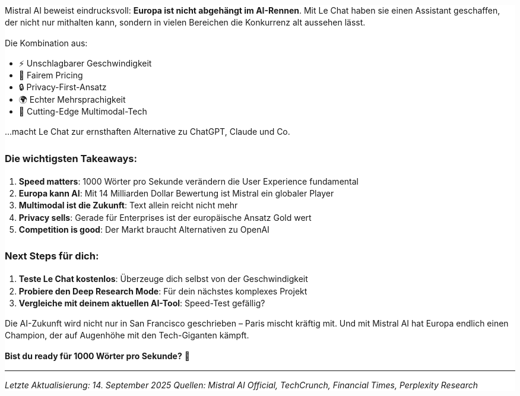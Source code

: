 Mistral AI beweist eindrucksvoll: **Europa ist nicht abgehängt im AI-Rennen**. Mit Le Chat haben sie einen Assistant geschaffen, der nicht nur mithalten kann, sondern in vielen Bereichen die Konkurrenz alt aussehen lässt.

Die Kombination aus:
- ⚡ Unschlagbarer Geschwindigkeit
- 🎯 Fairem Pricing
- 🔒 Privacy-First-Ansatz
- 🌍 Echter Mehrsprachigkeit
- 🚀 Cutting-Edge Multimodal-Tech

...macht Le Chat zur ernsthaften Alternative zu ChatGPT, Claude und Co.

### Die wichtigsten Takeaways:

1. **Speed matters**: 1000 Wörter pro Sekunde verändern die User Experience fundamental
2. **Europa kann AI**: Mit 14 Milliarden Dollar Bewertung ist Mistral ein globaler Player
3. **Multimodal ist die Zukunft**: Text allein reicht nicht mehr
4. **Privacy sells**: Gerade für Enterprises ist der europäische Ansatz Gold wert
5. **Competition is good**: Der Markt braucht Alternativen zu OpenAI

### Next Steps für dich:

1. **Teste Le Chat kostenlos**: Überzeuge dich selbst von der Geschwindigkeit
2. **Probiere den Deep Research Mode**: Für dein nächstes komplexes Projekt
3. **Vergleiche mit deinem aktuellen AI-Tool**: Speed-Test gefällig?

Die AI-Zukunft wird nicht nur in San Francisco geschrieben – Paris mischt kräftig mit. Und mit Mistral AI hat Europa endlich einen Champion, der auf Augenhöhe mit den Tech-Giganten kämpft.

**Bist du ready für 1000 Wörter pro Sekunde?** 🚀

---

*Letzte Aktualisierung: 14. September 2025*
*Quellen: Mistral AI Official, TechCrunch, Financial Times, Perplexity Research*